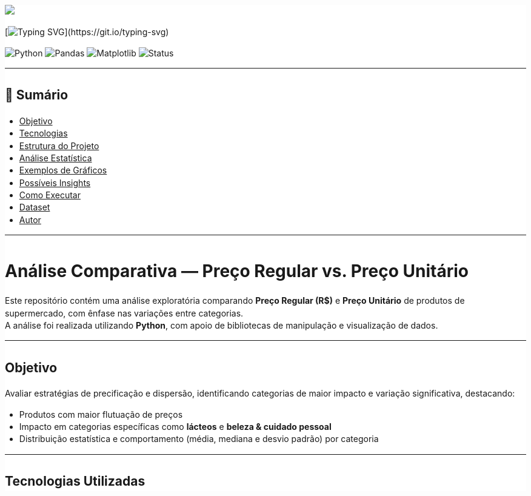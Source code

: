 <img width="100%" src="https://capsule-render.vercel.app/api?type=waving&color=1f77b4&height=120&section=header"/>

[![Typing SVG](https://readme-typing-svg.herokuapp.com/?color=1f77b4&size=35&center=true&vCenter=true&width=1000&lines=ANÁLISE+DE+PRODUTOS+DE+SUPERMERCADO+NO+CHILE;ESTATÍSTICAS+DE+PREÇO+POR+CATEGORIA+E+MARCA;Usando+Média,+Mediana+e+Desvio+Padrão;COM+GRÁFICOS+E+MAPAS;BEM-VINDO+AO+MEU+PORTFÓLIO!)](https://git.io/typing-svg)

![Python](https://img.shields.io/badge/Python-3.13-blue?logo=python)
![Pandas](https://img.shields.io/badge/Pandas-Análise%20de%20Dados-orange?logo=pandas)
![Matplotlib](https://img.shields.io/badge/Matplotlib-Visualização%20Gráfica-blue?logo=matplotlib)
![Status](https://img.shields.io/badge/Status-Concluído-brightgreen)

---

## 📑 Sumário

- [Objetivo](#objetivo)
- [Tecnologias](#tecnologias-utilizadas)
- [Estrutura do Projeto](#estrutura-do-projeto)
- [Análise Estatística](#análise-estatística)
- [Exemplos de Gráficos](#exemplos-de-gráficos)
- [Possíveis Insights](#possíveis-insights)
- [Como Executar](#como-executar)
- [Dataset](#dataset-é-recomendado-usar-um-ambiente-virtual)
- [Autor](#autor)

---

# Análise Comparativa — Preço Regular vs. Preço Unitário

Este repositório contém uma análise exploratória comparando **Preço Regular (R$)** e **Preço Unitário** de produtos de supermercado, com ênfase nas variações entre categorias.  
A análise foi realizada utilizando **Python**, com apoio de bibliotecas de manipulação e visualização de dados.

---

## Objetivo

Avaliar estratégias de precificação e dispersão, identificando categorias de maior impacto e variação significativa, destacando:

- Produtos com maior flutuação de preços  
- Impacto em categorias específicas como **lácteos** e **beleza & cuidado pessoal**  
- Distribuição estatística e comportamento (média, mediana e desvio padrão) por categoria  

---

## Tecnologias Utilizadas
